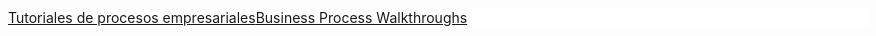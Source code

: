 [<span data-ttu-id="d0e25-245">Tutoriales de procesos empresariales</span><span class="sxs-lookup"><span data-stu-id="d0e25-245">Business Process Walkthroughs</span></span>](walkthrough-business-process-walkthroughs.md)
